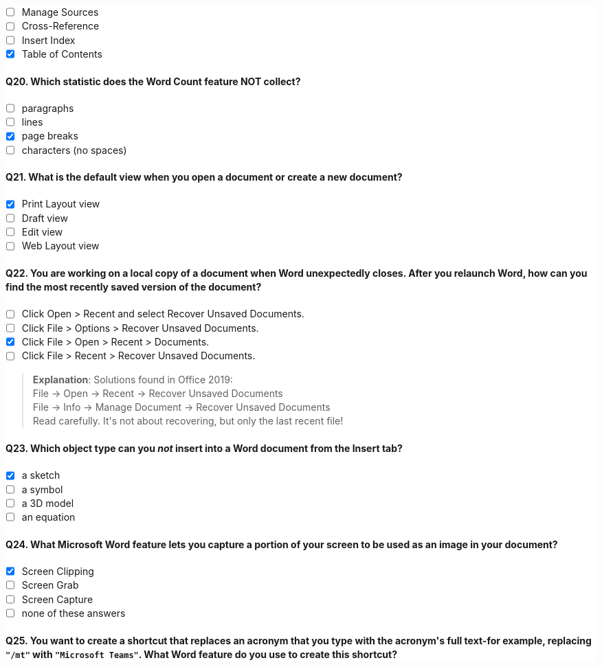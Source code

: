 - [ ] Manage Sources
- [ ] Cross-Reference
- [ ] Insert Index
- [x] Table of Contents

#### Q20. Which statistic does the Word Count feature **NOT** collect?

- [ ] paragraphs
- [ ] lines
- [x] page breaks
- [ ] characters (no spaces)

#### Q21. What is the default view when you open a document or create a new document?

- [x] Print Layout view
- [ ] Draft view
- [ ] Edit view
- [ ] Web Layout view

#### Q22. You are working on a local copy of a document when Word unexpectedly closes. After you relaunch Word, how can you find the most recently saved version of the document?

- [ ] Click Open > Recent and select Recover Unsaved Documents.
- [ ] Click File > Options > Recover Unsaved Documents.
- [x] Click File > Open > Recent > Documents.
- [ ] Click File > Recent > Recover Unsaved Documents.

> **Explanation**:
> Solutions found in Office 2019:  
> File -> Open -> Recent -> Recover Unsaved Documents  
> File -> Info -> Manage Document -> Recover Unsaved Documents  
> Read carefully. It's not about recovering, but only the last recent file!

#### Q23. Which object type can you _not_ insert into a Word document from the **Insert** tab?

- [x] a sketch
- [ ] a symbol
- [ ] a 3D model
- [ ] an equation

#### Q24. What Microsoft Word feature lets you capture a portion of your screen to be used as an image in your document?

- [x] Screen Clipping
- [ ] Screen Grab
- [ ] Screen Capture
- [ ] none of these answers

#### Q25. You want to create a shortcut that replaces an acronym that you type with the acronym's full text-for example, replacing `"/mt"` with `"Microsoft Teams"`. What Word feature do you use to create this shortcut?
